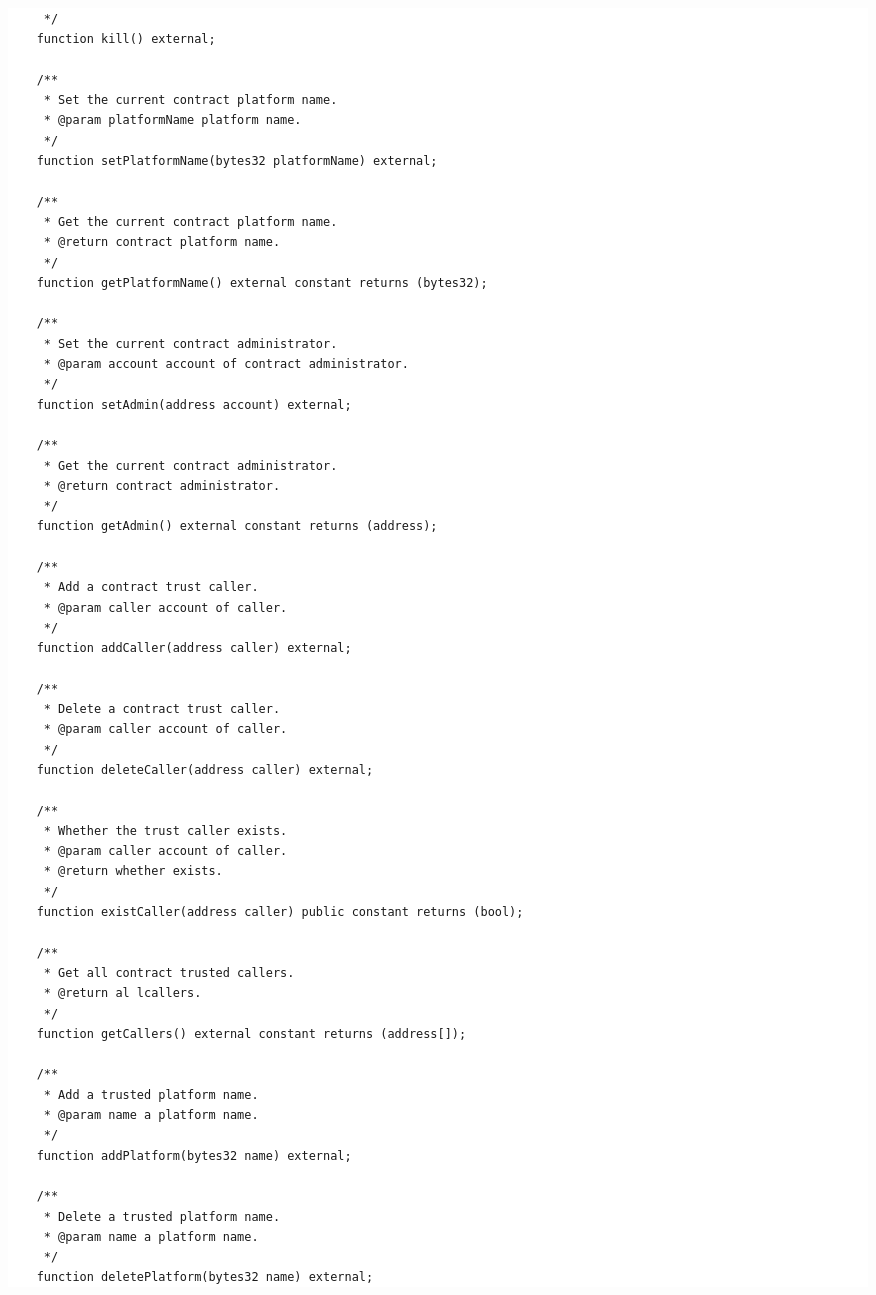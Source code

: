 ```
     */
    function kill() external;

    /**
     * Set the current contract platform name.
     * @param platformName platform name.
     */
    function setPlatformName(bytes32 platformName) external;

    /**
     * Get the current contract platform name.
     * @return contract platform name.
     */
    function getPlatformName() external constant returns (bytes32);

    /**
     * Set the current contract administrator.
     * @param account account of contract administrator.
     */
    function setAdmin(address account) external;

    /**
     * Get the current contract administrator.
     * @return contract administrator.
     */
    function getAdmin() external constant returns (address);

    /**
     * Add a contract trust caller.
     * @param caller account of caller.
     */
    function addCaller(address caller) external;

    /**
     * Delete a contract trust caller.
     * @param caller account of caller.
     */
    function deleteCaller(address caller) external;

    /**
     * Whether the trust caller exists.
     * @param caller account of caller.
     * @return whether exists.
     */
    function existCaller(address caller) public constant returns (bool);

    /**
     * Get all contract trusted callers.
     * @return al lcallers.
     */
    function getCallers() external constant returns (address[]);

    /**
     * Add a trusted platform name.
     * @param name a platform name.
     */
    function addPlatform(bytes32 name) external;

    /**
     * Delete a trusted platform name.
     * @param name a platform name.
     */
    function deletePlatform(bytes32 name) external;
```